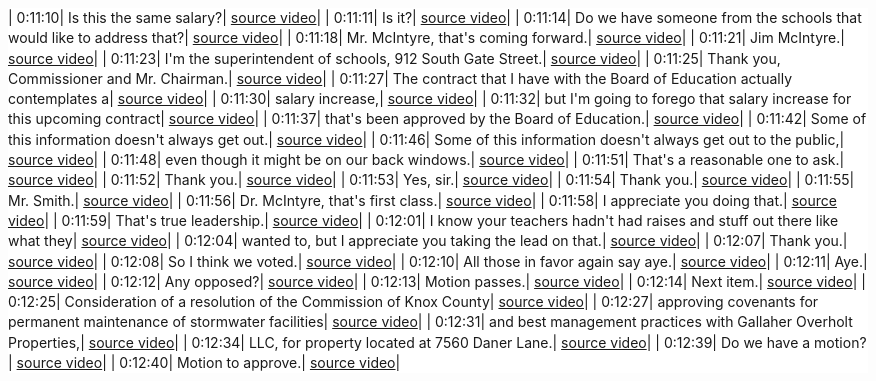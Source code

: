 | 0:11:10| Is this the same salary?| [source video](https://archive.org/details/cocomws110919?start=670)|
| 0:11:11| Is it?| [source video](https://archive.org/details/cocomws110919?start=671)|
| 0:11:14| Do we have someone from the schools that would like to address that?| [source video](https://archive.org/details/cocomws110919?start=674)|
| 0:11:18| Mr. McIntyre, that's coming forward.| [source video](https://archive.org/details/cocomws110919?start=678)|
| 0:11:21| Jim McIntyre.| [source video](https://archive.org/details/cocomws110919?start=681)|
| 0:11:23| I'm the superintendent of schools, 912 South Gate Street.| [source video](https://archive.org/details/cocomws110919?start=683)|
| 0:11:25| Thank you, Commissioner and Mr. Chairman.| [source video](https://archive.org/details/cocomws110919?start=685)|
| 0:11:27| The contract that I have with the Board of Education actually contemplates a| [source video](https://archive.org/details/cocomws110919?start=687)|
| 0:11:30| salary increase,| [source video](https://archive.org/details/cocomws110919?start=690)|
| 0:11:32| but I'm going to forego that salary increase for this upcoming contract| [source video](https://archive.org/details/cocomws110919?start=692)|
| 0:11:37| that's been approved by the Board of Education.| [source video](https://archive.org/details/cocomws110919?start=697)|
| 0:11:42| Some of this information doesn't always get out.| [source video](https://archive.org/details/cocomws110919?start=702)|
| 0:11:46| Some of this information doesn't always get out to the public,| [source video](https://archive.org/details/cocomws110919?start=706)|
| 0:11:48| even though it might be on our back windows.| [source video](https://archive.org/details/cocomws110919?start=708)|
| 0:11:51| That's a reasonable one to ask.| [source video](https://archive.org/details/cocomws110919?start=711)|
| 0:11:52| Thank you.| [source video](https://archive.org/details/cocomws110919?start=712)|
| 0:11:53| Yes, sir.| [source video](https://archive.org/details/cocomws110919?start=713)|
| 0:11:54| Thank you.| [source video](https://archive.org/details/cocomws110919?start=714)|
| 0:11:55| Mr. Smith.| [source video](https://archive.org/details/cocomws110919?start=715)|
| 0:11:56| Dr. McIntyre, that's first class.| [source video](https://archive.org/details/cocomws110919?start=716)|
| 0:11:58| I appreciate you doing that.| [source video](https://archive.org/details/cocomws110919?start=718)|
| 0:11:59| That's true leadership.| [source video](https://archive.org/details/cocomws110919?start=719)|
| 0:12:01| I know your teachers hadn't had raises and stuff out there like what they| [source video](https://archive.org/details/cocomws110919?start=721)|
| 0:12:04| wanted to, but I appreciate you taking the lead on that.| [source video](https://archive.org/details/cocomws110919?start=724)|
| 0:12:07| Thank you.| [source video](https://archive.org/details/cocomws110919?start=727)|
| 0:12:08| So I think we voted.| [source video](https://archive.org/details/cocomws110919?start=728)|
| 0:12:10| All those in favor again say aye.| [source video](https://archive.org/details/cocomws110919?start=730)|
| 0:12:11| Aye.| [source video](https://archive.org/details/cocomws110919?start=731)|
| 0:12:12| Any opposed?| [source video](https://archive.org/details/cocomws110919?start=732)|
| 0:12:13| Motion passes.| [source video](https://archive.org/details/cocomws110919?start=733)|
| 0:12:14| Next item.| [source video](https://archive.org/details/cocomws110919?start=734)|
| 0:12:25| Consideration of a resolution of the Commission of Knox County| [source video](https://archive.org/details/cocomws110919?start=745)|
| 0:12:27| approving covenants for permanent maintenance of stormwater facilities| [source video](https://archive.org/details/cocomws110919?start=747)|
| 0:12:31| and best management practices with Gallaher Overholt Properties,| [source video](https://archive.org/details/cocomws110919?start=751)|
| 0:12:34| LLC, for property located at 7560 Daner Lane.| [source video](https://archive.org/details/cocomws110919?start=754)|
| 0:12:39| Do we have a motion?| [source video](https://archive.org/details/cocomws110919?start=759)|
| 0:12:40| Motion to approve.| [source video](https://archive.org/details/cocomws110919?start=760)|